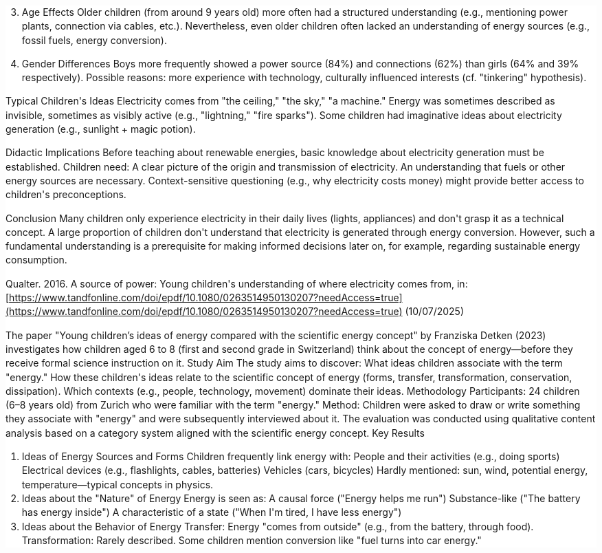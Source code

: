 3. Age Effects
Older children (from around 9 years old) more often had a structured understanding (e.g., mentioning power plants, connection via cables, etc.).
Nevertheless, even older children often lacked an understanding of energy sources (e.g., fossil fuels, energy conversion).

4. Gender Differences
Boys more frequently showed a power source (84%) and connections (62%) than girls (64% and 39% respectively).
Possible reasons: more experience with technology, culturally influenced interests (cf. "tinkering" hypothesis).

Typical Children's Ideas
Electricity comes from "the ceiling," "the sky," "a machine."
Energy was sometimes described as invisible, sometimes as visibly active (e.g., "lightning," "fire sparks").
Some children had imaginative ideas about electricity generation (e.g., sunlight + magic potion).

Didactic Implications
Before teaching about renewable energies, basic knowledge about electricity generation must be established. Children need:
A clear picture of the origin and transmission of electricity.
An understanding that fuels or other energy sources are necessary.
Context-sensitive questioning (e.g., why electricity costs money) might provide better access to children's preconceptions.

Conclusion
Many children only experience electricity in their daily lives (lights, appliances) and don't grasp it as a technical concept. A large proportion of children don't understand that electricity is generated through energy conversion. However, such a fundamental understanding is a prerequisite for making informed decisions later on, for example, regarding sustainable energy consumption.

Qualter. 2016. A source of power: Young children's understanding of where electricity comes from, in: [https://www.tandfonline.com/doi/epdf/10.1080/0263514950130207?needAccess=true](https://www.tandfonline.com/doi/epdf/10.1080/0263514950130207?needAccess=true) (10/07/2025)

The paper "Young children’s ideas of energy compared with the scientific energy concept" by Franziska Detken (2023) investigates how children aged 6 to 8 (first and second grade in Switzerland) think about the concept of energy—before they receive formal science instruction on it.
Study Aim
The study aims to discover:
What ideas children associate with the term "energy."
How these children's ideas relate to the scientific concept of energy (forms, transfer, transformation, conservation, dissipation).
Which contexts (e.g., people, technology, movement) dominate their ideas.
Methodology
Participants: 24 children (6–8 years old) from Zurich who were familiar with the term "energy."
Method: Children were asked to draw or write something they associate with "energy" and were subsequently interviewed about it. The evaluation was conducted using qualitative content analysis based on a category system aligned with the scientific energy concept.
Key Results
1. Ideas of Energy Sources and Forms
Children frequently link energy with:
People and their activities (e.g., doing sports)
Electrical devices (e.g., flashlights, cables, batteries)
Vehicles (cars, bicycles)
Hardly mentioned: sun, wind, potential energy, temperature—typical concepts in physics.
2. Ideas about the "Nature" of Energy
Energy is seen as:
A causal force ("Energy helps me run")
Substance-like ("The battery has energy inside")
A characteristic of a state ("When I'm tired, I have less energy")
3. Ideas about the Behavior of Energy
Transfer: Energy "comes from outside" (e.g., from the battery, through food).
Transformation: Rarely described. Some children mention conversion like "fuel turns into car energy."
